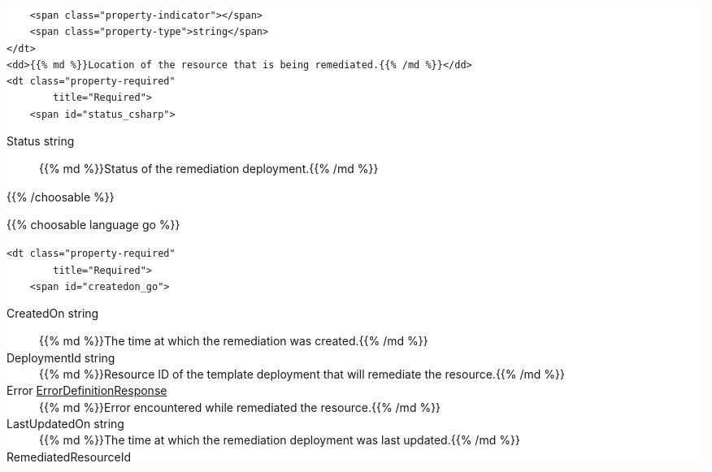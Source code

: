         <span class="property-indicator"></span>
        <span class="property-type">string</span>
    </dt>
    <dd>{{% md %}}Location of the resource that is being remediated.{{% /md %}}</dd>
    <dt class="property-required"
            title="Required">
        <span id="status_csharp">
<a href="#status_csharp" style="color: inherit; text-decoration: inherit;">Status</a>
</span>
        <span class="property-indicator"></span>
        <span class="property-type">string</span>
    </dt>
    <dd>{{% md %}}Status of the remediation deployment.{{% /md %}}</dd>
</dl>
{{% /choosable %}}

{{% choosable language go %}}
<dl class="resources-properties">

    <dt class="property-required"
            title="Required">
        <span id="createdon_go">
<a href="#createdon_go" style="color: inherit; text-decoration: inherit;">Created<wbr>On</a>
</span>
        <span class="property-indicator"></span>
        <span class="property-type">string</span>
    </dt>
    <dd>{{% md %}}The time at which the remediation was created.{{% /md %}}</dd>
    <dt class="property-required"
            title="Required">
        <span id="deploymentid_go">
<a href="#deploymentid_go" style="color: inherit; text-decoration: inherit;">Deployment<wbr>Id</a>
</span>
        <span class="property-indicator"></span>
        <span class="property-type">string</span>
    </dt>
    <dd>{{% md %}}Resource ID of the template deployment that will remediate the resource.{{% /md %}}</dd>
    <dt class="property-required"
            title="Required">
        <span id="error_go">
<a href="#error_go" style="color: inherit; text-decoration: inherit;">Error</a>
</span>
        <span class="property-indicator"></span>
        <span class="property-type"><a href="#errordefinitionresponse">Error<wbr>Definition<wbr>Response</a></span>
    </dt>
    <dd>{{% md %}}Error encountered while remediated the resource.{{% /md %}}</dd>
    <dt class="property-required"
            title="Required">
        <span id="lastupdatedon_go">
<a href="#lastupdatedon_go" style="color: inherit; text-decoration: inherit;">Last<wbr>Updated<wbr>On</a>
</span>
        <span class="property-indicator"></span>
        <span class="property-type">string</span>
    </dt>
    <dd>{{% md %}}The time at which the remediation deployment was last updated.{{% /md %}}</dd>
    <dt class="property-required"
            title="Required">
        <span id="remediatedresourceid_go">
<a href="#remediatedresourceid_go" style="color: inherit; text-decoration: inherit;">Remediated<wbr>Resource<wbr>Id</a>
</span>